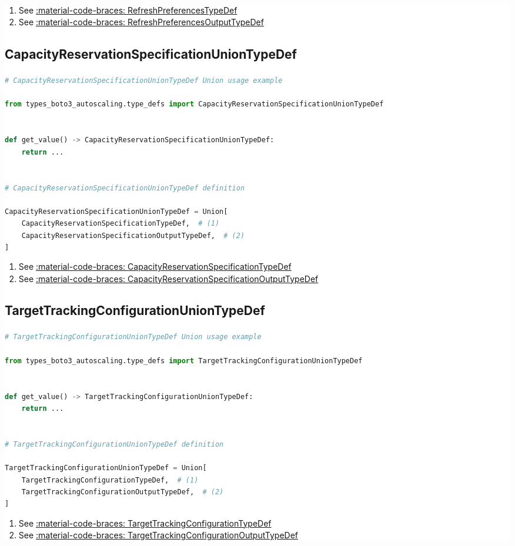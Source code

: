 1. See [:material-code-braces: RefreshPreferencesTypeDef](./type_defs.md#refreshpreferencestypedef)
2. See [:material-code-braces: RefreshPreferencesOutputTypeDef](./type_defs.md#refreshpreferencesoutputtypedef)

## CapacityReservationSpecificationUnionTypeDef

```python
# CapacityReservationSpecificationUnionTypeDef Union usage example

from types_boto3_autoscaling.type_defs import CapacityReservationSpecificationUnionTypeDef


def get_value() -> CapacityReservationSpecificationUnionTypeDef:
    return ...


# CapacityReservationSpecificationUnionTypeDef definition

CapacityReservationSpecificationUnionTypeDef = Union[
    CapacityReservationSpecificationTypeDef,  # (1)
    CapacityReservationSpecificationOutputTypeDef,  # (2)
]
```

1. See [:material-code-braces: CapacityReservationSpecificationTypeDef](./type_defs.md#capacityreservationspecificationtypedef)
2. See [:material-code-braces: CapacityReservationSpecificationOutputTypeDef](./type_defs.md#capacityreservationspecificationoutputtypedef)

## TargetTrackingConfigurationUnionTypeDef

```python
# TargetTrackingConfigurationUnionTypeDef Union usage example

from types_boto3_autoscaling.type_defs import TargetTrackingConfigurationUnionTypeDef


def get_value() -> TargetTrackingConfigurationUnionTypeDef:
    return ...


# TargetTrackingConfigurationUnionTypeDef definition

TargetTrackingConfigurationUnionTypeDef = Union[
    TargetTrackingConfigurationTypeDef,  # (1)
    TargetTrackingConfigurationOutputTypeDef,  # (2)
]
```

1. See [:material-code-braces: TargetTrackingConfigurationTypeDef](./type_defs.md#targettrackingconfigurationtypedef)
2. See [:material-code-braces: TargetTrackingConfigurationOutputTypeDef](./type_defs.md#targettrackingconfigurationoutputtypedef)

